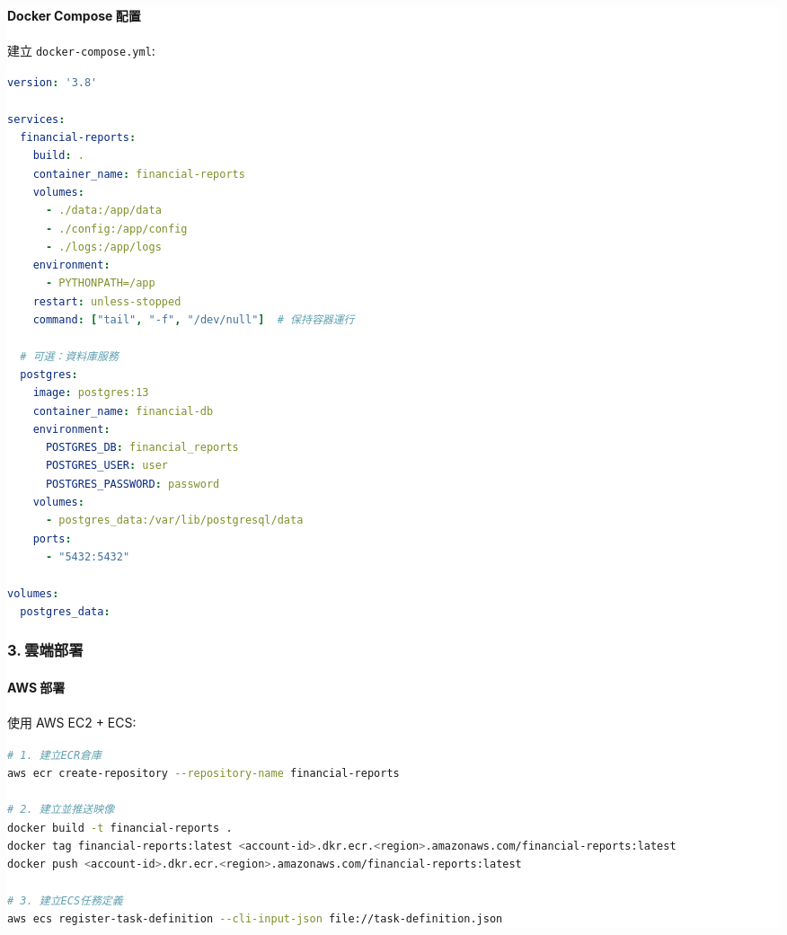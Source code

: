 #### Docker Compose 配置

建立 `docker-compose.yml`:

```yaml
version: '3.8'

services:
  financial-reports:
    build: .
    container_name: financial-reports
    volumes:
      - ./data:/app/data
      - ./config:/app/config
      - ./logs:/app/logs
    environment:
      - PYTHONPATH=/app
    restart: unless-stopped
    command: ["tail", "-f", "/dev/null"]  # 保持容器運行

  # 可選：資料庫服務
  postgres:
    image: postgres:13
    container_name: financial-db
    environment:
      POSTGRES_DB: financial_reports
      POSTGRES_USER: user
      POSTGRES_PASSWORD: password
    volumes:
      - postgres_data:/var/lib/postgresql/data
    ports:
      - "5432:5432"

volumes:
  postgres_data:
```

### 3. 雲端部署

#### AWS 部署

使用 AWS EC2 + ECS:

```bash
# 1. 建立ECR倉庫
aws ecr create-repository --repository-name financial-reports

# 2. 建立並推送映像
docker build -t financial-reports .
docker tag financial-reports:latest <account-id>.dkr.ecr.<region>.amazonaws.com/financial-reports:latest
docker push <account-id>.dkr.ecr.<region>.amazonaws.com/financial-reports:latest

# 3. 建立ECS任務定義
aws ecs register-task-definition --cli-input-json file://task-definition.json
```
